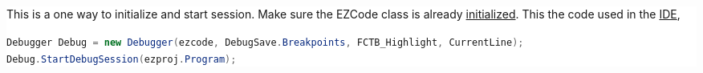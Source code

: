 This is a one way to initialize and start session. Make sure the EZCode class is already [initialized](#intitialize). This the code used in the [IDE](Programs#ez-ide),
```csharp
Debugger Debug = new Debugger(ezcode, DebugSave.Breakpoints, FCTB_Highlight, CurrentLine);
Debug.StartDebugSession(ezproj.Program);
```